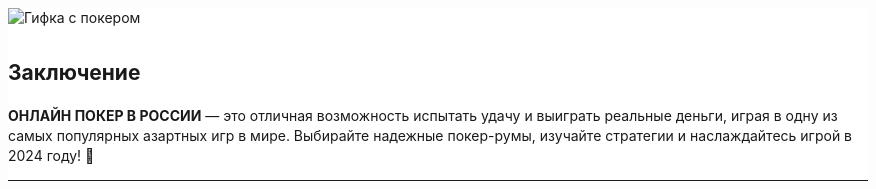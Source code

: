 ![Гифка с покером](https://media1.tenor.com/m/j37eFqtLK-UAAAAd/2rich-island-lil-mook.gif)

## Заключение

**ОНЛАЙН ПОКЕР В РОССИИ** — это отличная возможность испытать удачу и выиграть реальные деньги, играя в одну из самых популярных азартных игр в мире. Выбирайте надежные покер-румы, изучайте стратегии и наслаждайтесь игрой в 2024 году! 🌟

---

